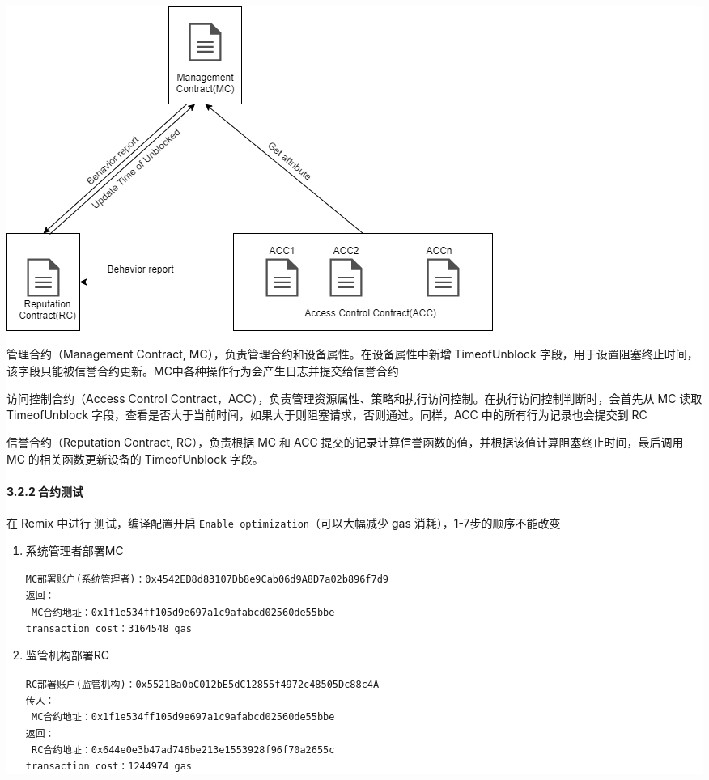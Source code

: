 ![合约架构](/images/区块链实验7-恶意行为检测机制设计/合约架构.png)

管理合约（Management Contract, MC），负责管理合约和设备属性。在设备属性中新增 TimeofUnblock 字段，用于设置阻塞终止时间，该字段只能被信誉合约更新。MC中各种操作行为会产生日志并提交给信誉合约

访问控制合约（Access Control Contract，ACC），负责管理资源属性、策略和执行访问控制。在执行访问控制判断时，会首先从 MC 读取 TimeofUnblock 字段，查看是否大于当前时间，如果大于则阻塞请求，否则通过。同样，ACC 中的所有行为记录也会提交到 RC

信誉合约（Reputation Contract, RC），负责根据 MC 和 ACC 提交的记录计算信誉函数的值，并根据该值计算阻塞终止时间，最后调用 MC 的相关函数更新设备的 TimeofUnblock 字段。

#### 3.2.2 合约测试

在 Remix 中进行 测试，编译配置开启 `Enable optimization`（可以大幅减少 gas 消耗），1-7步的顺序不能改变

1. 系统管理者部署MC

   ```
   MC部署账户(系统管理者)：0x4542ED8d83107Db8e9Cab06d9A8D7a02b896f7d9
   返回：
   	MC合约地址：0x1f1e534ff105d9e697a1c9afabcd02560de55bbe
   transaction cost：3164548 gas
   ```

2. 监管机构部署RC

   ```
   RC部署账户(监管机构)：0x5521Ba0bC012bE5dC12855f4972c48505Dc88c4A
   传入：
   	MC合约地址：0x1f1e534ff105d9e697a1c9afabcd02560de55bbe
   返回：
   	RC合约地址：0x644e0e3b47ad746be213e1553928f96f70a2655c
   transaction cost：1244974 gas
   ```
